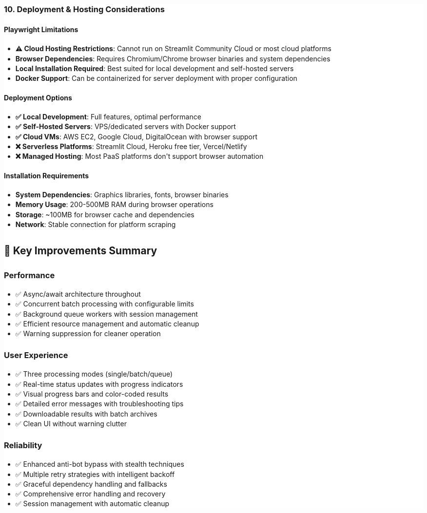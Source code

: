 ### 10. **Deployment & Hosting Considerations**

#### **Playwright Limitations**

- **⚠️ Cloud Hosting Restrictions**: Cannot run on Streamlit Community Cloud or most cloud platforms
- **Browser Dependencies**: Requires Chromium/Chrome browser binaries and system dependencies
- **Local Installation Required**: Best suited for local development and self-hosted servers
- **Docker Support**: Can be containerized for server deployment with proper configuration

#### **Deployment Options**

- **✅ Local Development**: Full features, optimal performance
- **✅ Self-Hosted Servers**: VPS/dedicated servers with Docker support
- **✅ Cloud VMs**: AWS EC2, Google Cloud, DigitalOcean with browser support
- **❌ Serverless Platforms**: Streamlit Cloud, Heroku free tier, Vercel/Netlify
- **❌ Managed Hosting**: Most PaaS platforms don't support browser automation

#### **Installation Requirements**

- **System Dependencies**: Graphics libraries, fonts, browser binaries
- **Memory Usage**: 200-500MB RAM during browser operations
- **Storage**: ~100MB for browser cache and dependencies
- **Network**: Stable connection for platform scraping

## 🎯 Key Improvements Summary

### **Performance**

- ✅ Async/await architecture throughout
- ✅ Concurrent batch processing with configurable limits
- ✅ Background queue workers with session management
- ✅ Efficient resource management and automatic cleanup
- ✅ Warning suppression for cleaner operation

### **User Experience**

- ✅ Three processing modes (single/batch/queue)
- ✅ Real-time status updates with progress indicators
- ✅ Visual progress bars and color-coded results
- ✅ Detailed error messages with troubleshooting tips
- ✅ Downloadable results with batch archives
- ✅ Clean UI without warning clutter

### **Reliability**

- ✅ Enhanced anti-bot bypass with stealth techniques
- ✅ Multiple retry strategies with intelligent backoff
- ✅ Graceful dependency handling and fallbacks
- ✅ Comprehensive error handling and recovery
- ✅ Session management with automatic cleanup
